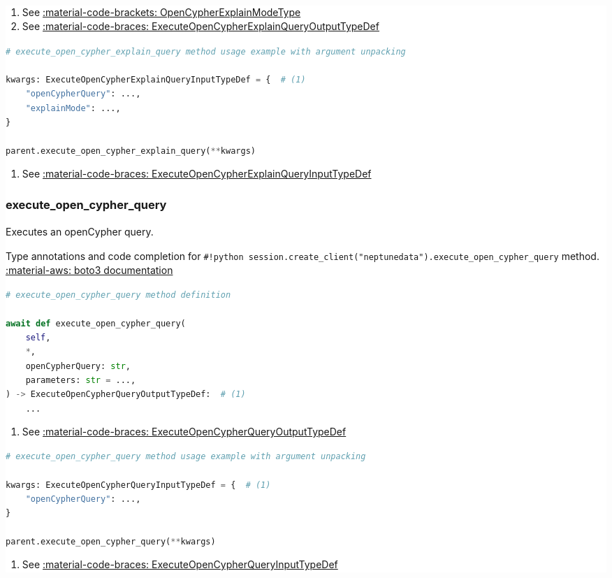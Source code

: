 1. See [:material-code-brackets: OpenCypherExplainModeType](./literals.md#opencypherexplainmodetype)
2. See [:material-code-braces: ExecuteOpenCypherExplainQueryOutputTypeDef](./type_defs.md#executeopencypherexplainqueryoutputtypedef)


```python
# execute_open_cypher_explain_query method usage example with argument unpacking

kwargs: ExecuteOpenCypherExplainQueryInputTypeDef = {  # (1)
    "openCypherQuery": ...,
    "explainMode": ...,
}

parent.execute_open_cypher_explain_query(**kwargs)
```

1. See [:material-code-braces: ExecuteOpenCypherExplainQueryInputTypeDef](./type_defs.md#executeopencypherexplainqueryinputtypedef)

### execute\_open\_cypher\_query

Executes an openCypher query.

Type annotations and code completion for `#!python session.create_client("neptunedata").execute_open_cypher_query` method.
[:material-aws: boto3 documentation](https://boto3.amazonaws.com/v1/documentation/api/latest/reference/services/neptunedata/client/execute_open_cypher_query.html)

```python
# execute_open_cypher_query method definition

await def execute_open_cypher_query(
    self,
    *,
    openCypherQuery: str,
    parameters: str = ...,
) -> ExecuteOpenCypherQueryOutputTypeDef:  # (1)
    ...
```

1. See [:material-code-braces: ExecuteOpenCypherQueryOutputTypeDef](./type_defs.md#executeopencypherqueryoutputtypedef)


```python
# execute_open_cypher_query method usage example with argument unpacking

kwargs: ExecuteOpenCypherQueryInputTypeDef = {  # (1)
    "openCypherQuery": ...,
}

parent.execute_open_cypher_query(**kwargs)
```

1. See [:material-code-braces: ExecuteOpenCypherQueryInputTypeDef](./type_defs.md#executeopencypherqueryinputtypedef)
